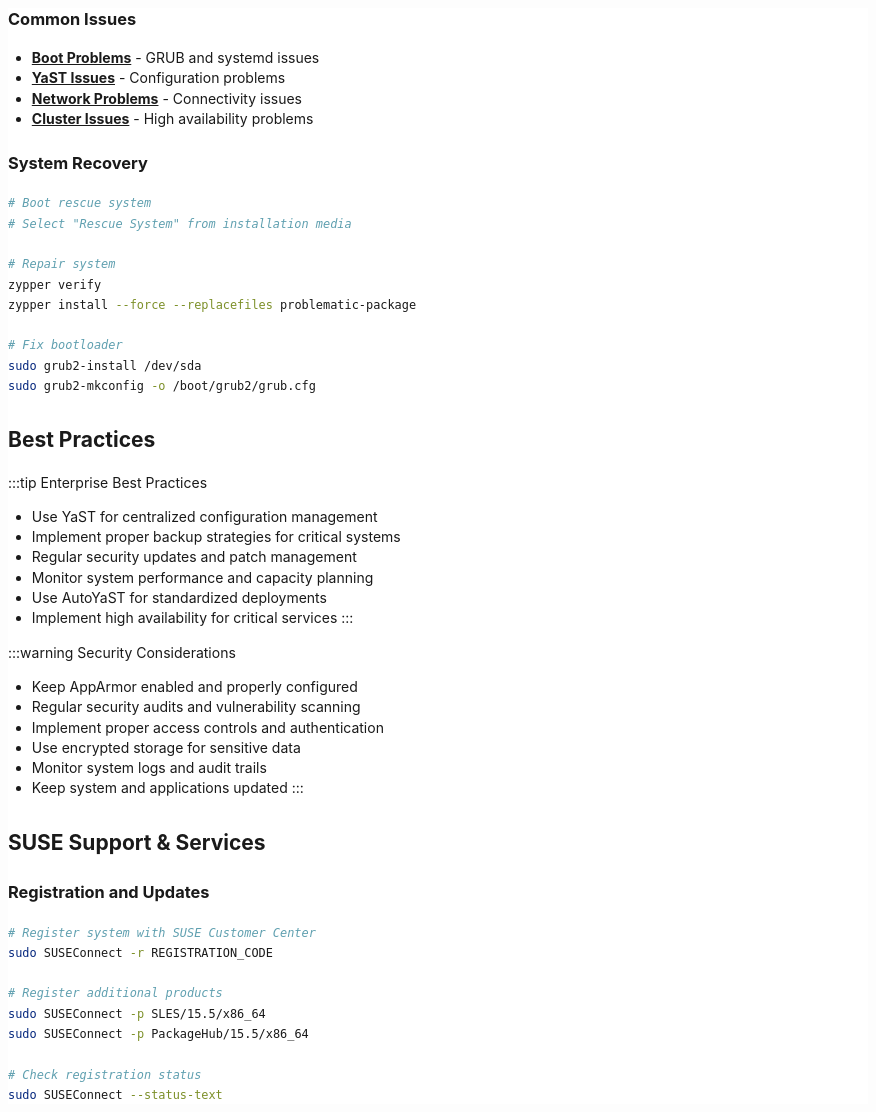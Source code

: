 ### Common Issues
- **[Boot Problems](/docs/linux/sles/troubleshooting/boot)** - GRUB and systemd issues
- **[YaST Issues](/docs/linux/sles/troubleshooting/yast)** - Configuration problems
- **[Network Problems](/docs/linux/sles/troubleshooting/network)** - Connectivity issues
- **[Cluster Issues](/docs/linux/sles/troubleshooting/cluster)** - High availability problems

### System Recovery
```bash
# Boot rescue system
# Select "Rescue System" from installation media

# Repair system
zypper verify
zypper install --force --replacefiles problematic-package

# Fix bootloader
sudo grub2-install /dev/sda
sudo grub2-mkconfig -o /boot/grub2/grub.cfg
```

## Best Practices

:::tip Enterprise Best Practices
- Use YaST for centralized configuration management
- Implement proper backup strategies for critical systems
- Regular security updates and patch management
- Monitor system performance and capacity planning
- Use AutoYaST for standardized deployments
- Implement high availability for critical services
:::

:::warning Security Considerations
- Keep AppArmor enabled and properly configured
- Regular security audits and vulnerability scanning
- Implement proper access controls and authentication
- Use encrypted storage for sensitive data
- Monitor system logs and audit trails
- Keep system and applications updated
:::

## SUSE Support & Services

### Registration and Updates
```bash
# Register system with SUSE Customer Center
sudo SUSEConnect -r REGISTRATION_CODE

# Register additional products
sudo SUSEConnect -p SLES/15.5/x86_64
sudo SUSEConnect -p PackageHub/15.5/x86_64

# Check registration status
sudo SUSEConnect --status-text
```
